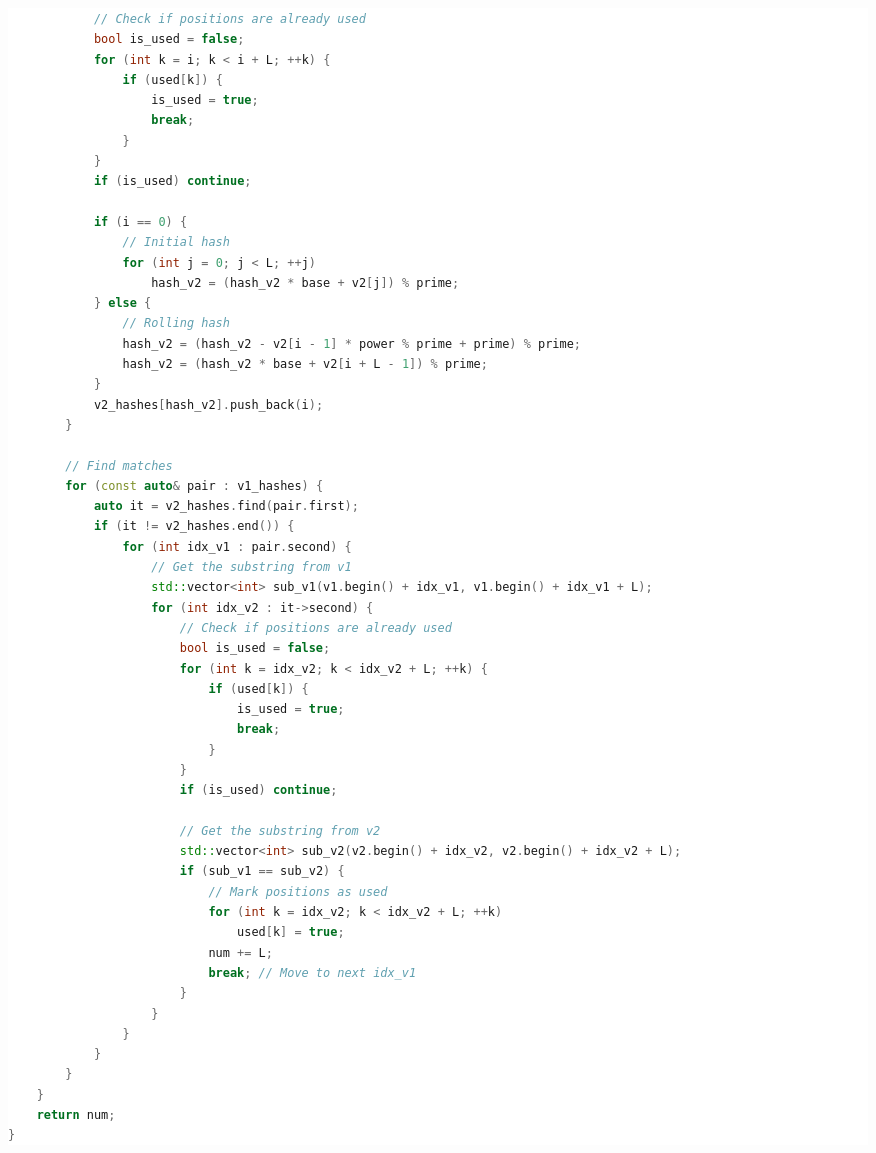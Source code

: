 ```cpp
            // Check if positions are already used
            bool is_used = false;
            for (int k = i; k < i + L; ++k) {
                if (used[k]) {
                    is_used = true;
                    break;
                }
            }
            if (is_used) continue;

            if (i == 0) {
                // Initial hash
                for (int j = 0; j < L; ++j)
                    hash_v2 = (hash_v2 * base + v2[j]) % prime;
            } else {
                // Rolling hash
                hash_v2 = (hash_v2 - v2[i - 1] * power % prime + prime) % prime;
                hash_v2 = (hash_v2 * base + v2[i + L - 1]) % prime;
            }
            v2_hashes[hash_v2].push_back(i);
        }

        // Find matches
        for (const auto& pair : v1_hashes) {
            auto it = v2_hashes.find(pair.first);
            if (it != v2_hashes.end()) {
                for (int idx_v1 : pair.second) {
                    // Get the substring from v1
                    std::vector<int> sub_v1(v1.begin() + idx_v1, v1.begin() + idx_v1 + L);
                    for (int idx_v2 : it->second) {
                        // Check if positions are already used
                        bool is_used = false;
                        for (int k = idx_v2; k < idx_v2 + L; ++k) {
                            if (used[k]) {
                                is_used = true;
                                break;
                            }
                        }
                        if (is_used) continue;

                        // Get the substring from v2
                        std::vector<int> sub_v2(v2.begin() + idx_v2, v2.begin() + idx_v2 + L);
                        if (sub_v1 == sub_v2) {
                            // Mark positions as used
                            for (int k = idx_v2; k < idx_v2 + L; ++k)
                                used[k] = true;
                            num += L;
                            break; // Move to next idx_v1
                        }
                    }
                }
            }
        }
    }
    return num;
}
```
